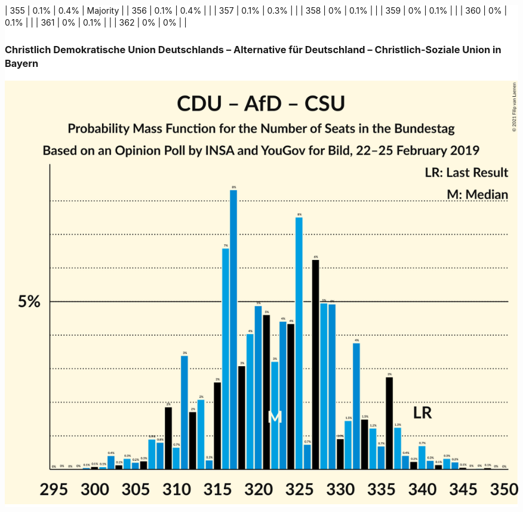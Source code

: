 | 355 | 0.1% | 0.4% | Majority |
| 356 | 0.1% | 0.4% |  |
| 357 | 0.1% | 0.3% |  |
| 358 | 0% | 0.1% |  |
| 359 | 0% | 0.1% |  |
| 360 | 0% | 0.1% |  |
| 361 | 0% | 0.1% |  |
| 362 | 0% | 0% |  |

### Christlich Demokratische Union Deutschlands – Alternative für Deutschland – Christlich-Soziale Union in Bayern

![Graph with seats probability mass function not yet produced](2019-02-25-INSAandYouGov-coalitions-seats-pmf-cdu–afd–csu.png "Seats Probability Mass Function")
